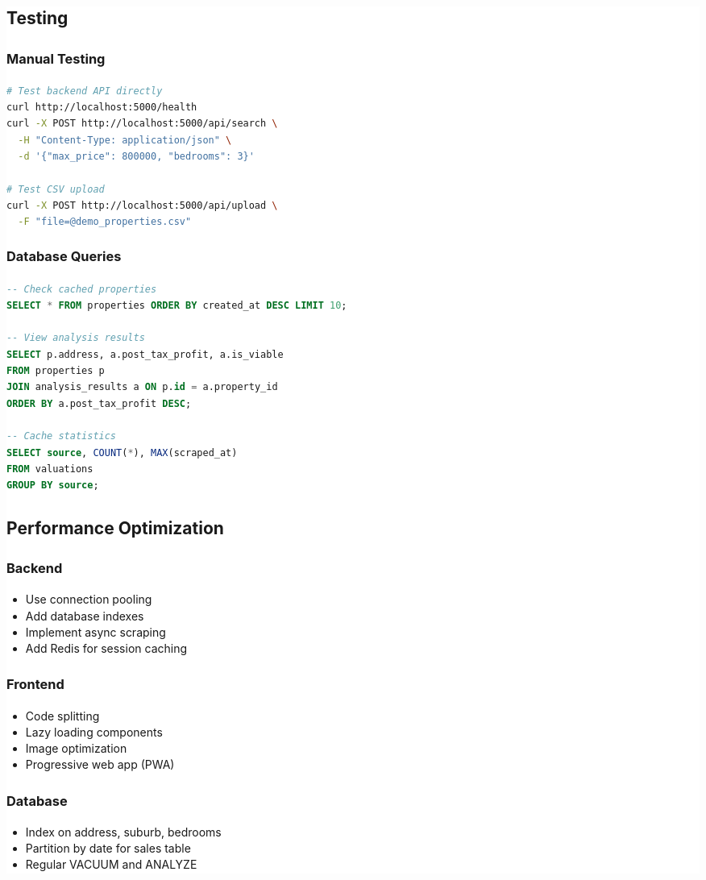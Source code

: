 ## Testing

### Manual Testing
```bash
# Test backend API directly
curl http://localhost:5000/health
curl -X POST http://localhost:5000/api/search \
  -H "Content-Type: application/json" \
  -d '{"max_price": 800000, "bedrooms": 3}'

# Test CSV upload
curl -X POST http://localhost:5000/api/upload \
  -F "file=@demo_properties.csv"
```

### Database Queries
```sql
-- Check cached properties
SELECT * FROM properties ORDER BY created_at DESC LIMIT 10;

-- View analysis results
SELECT p.address, a.post_tax_profit, a.is_viable
FROM properties p
JOIN analysis_results a ON p.id = a.property_id
ORDER BY a.post_tax_profit DESC;

-- Cache statistics
SELECT source, COUNT(*), MAX(scraped_at)
FROM valuations
GROUP BY source;
```

## Performance Optimization

### Backend
- Use connection pooling
- Add database indexes
- Implement async scraping
- Add Redis for session caching

### Frontend
- Code splitting
- Lazy loading components
- Image optimization
- Progressive web app (PWA)

### Database
- Index on address, suburb, bedrooms
- Partition by date for sales table
- Regular VACUUM and ANALYZE
